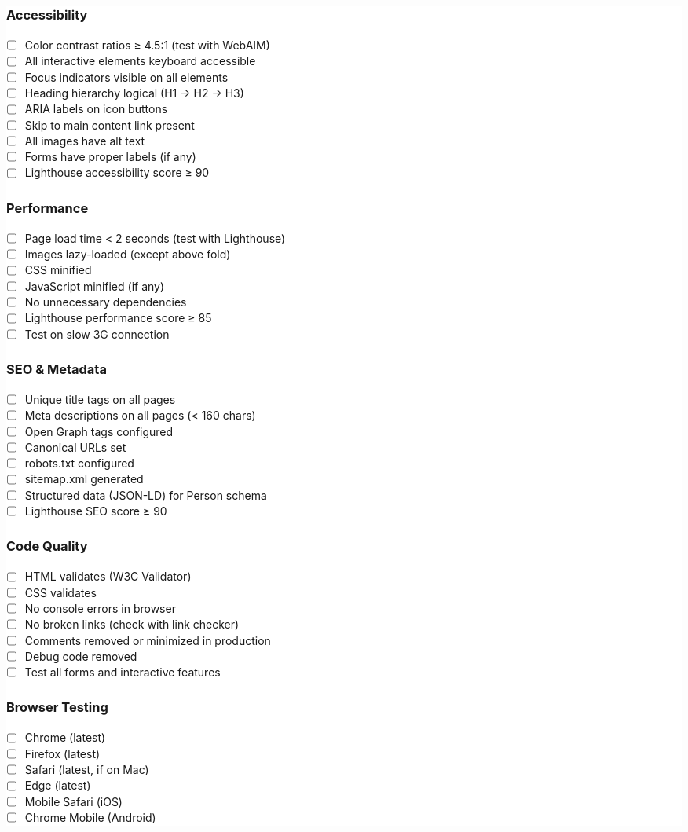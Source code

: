 ### Accessibility

- [ ] Color contrast ratios ≥ 4.5:1 (test with WebAIM)
- [ ] All interactive elements keyboard accessible
- [ ] Focus indicators visible on all elements
- [ ] Heading hierarchy logical (H1 → H2 → H3)
- [ ] ARIA labels on icon buttons
- [ ] Skip to main content link present
- [ ] All images have alt text
- [ ] Forms have proper labels (if any)
- [ ] Lighthouse accessibility score ≥ 90

### Performance

- [ ] Page load time < 2 seconds (test with Lighthouse)
- [ ] Images lazy-loaded (except above fold)
- [ ] CSS minified
- [ ] JavaScript minified (if any)
- [ ] No unnecessary dependencies
- [ ] Lighthouse performance score ≥ 85
- [ ] Test on slow 3G connection

### SEO & Metadata

- [ ] Unique title tags on all pages
- [ ] Meta descriptions on all pages (< 160 chars)
- [ ] Open Graph tags configured
- [ ] Canonical URLs set
- [ ] robots.txt configured
- [ ] sitemap.xml generated
- [ ] Structured data (JSON-LD) for Person schema
- [ ] Lighthouse SEO score ≥ 90

### Code Quality

- [ ] HTML validates (W3C Validator)
- [ ] CSS validates
- [ ] No console errors in browser
- [ ] No broken links (check with link checker)
- [ ] Comments removed or minimized in production
- [ ] Debug code removed
- [ ] Test all forms and interactive features

### Browser Testing

- [ ] Chrome (latest)
- [ ] Firefox (latest)
- [ ] Safari (latest, if on Mac)
- [ ] Edge (latest)
- [ ] Mobile Safari (iOS)
- [ ] Chrome Mobile (Android)

